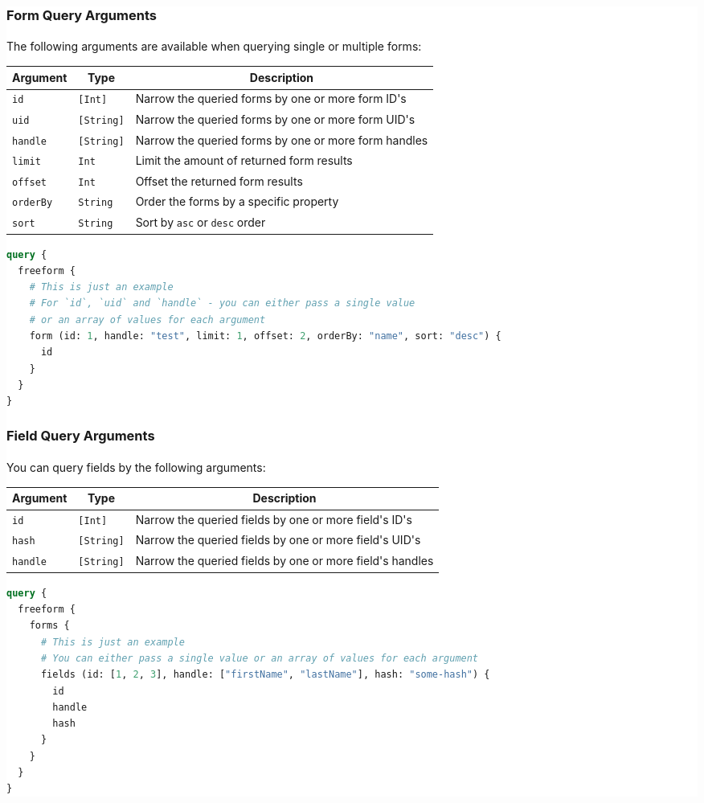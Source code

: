 ### Form Query Arguments

The following arguments are available when querying single or multiple forms:

| Argument  | Type       | Description                                          |
|-----------|------------|------------------------------------------------------|
| `id`      | `[Int]`    | Narrow the queried forms by one or more form ID's    |
| `uid`     | `[String]` | Narrow the queried forms by one or more form UID's   |
| `handle`  | `[String]` | Narrow the queried forms by one or more form handles |
| `limit`   | `Int`      | Limit the amount of returned form results            |
| `offset`  | `Int`      | Offset the returned form results                     |
| `orderBy` | `String`   | Order the forms by a specific property               |
| `sort`    | `String`   | Sort by `asc` or `desc` order                        |

```graphql
query {
  freeform {
    # This is just an example
    # For `id`, `uid` and `handle` - you can either pass a single value 
    # or an array of values for each argument
    form (id: 1, handle: "test", limit: 1, offset: 2, orderBy: "name", sort: "desc") {
      id
    }
  }
}
```

### Field Query Arguments

You can query fields by the following arguments:

| Argument | Type       | Description                                              |
|----------|------------|----------------------------------------------------------|
| `id`     | `[Int]`    | Narrow the queried fields by one or more field's ID's    |
| `hash`   | `[String]` | Narrow the queried fields by one or more field's UID's   |
| `handle` | `[String]` | Narrow the queried fields by one or more field's handles |

```graphql
query {
  freeform {
    forms {
      # This is just an example
      # You can either pass a single value or an array of values for each argument
      fields (id: [1, 2, 3], handle: ["firstName", "lastName"], hash: "some-hash") {
        id
        handle
        hash
      }
    }
  }
}
```
